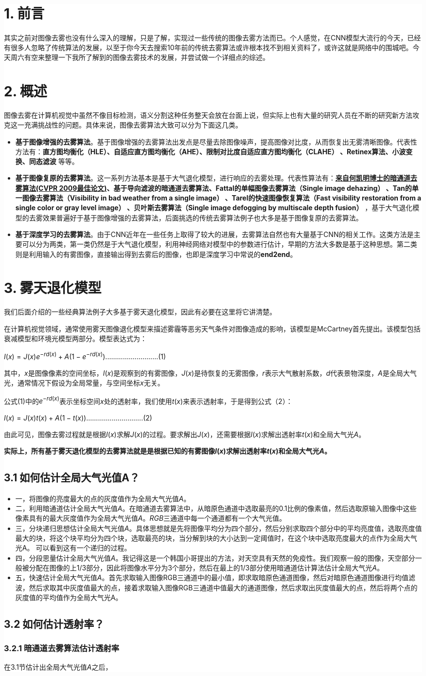 # 1. 前言
其实之前对图像去雾也没有什么深入的理解，只是了解，实现过一些传统的图像去雾方法而已。个人感觉，在CNN模型大流行的今天，已经有很多人忽略了传统算法的发展，以至于你今天去搜索10年前的传统去雾算法或许根本找不到相关资料了，或许这就是网络中的围城吧。今天周六有空来整理一下我所了解到的图像去雾技术的发展，并尝试做一个详细点的综述。

# 2. 概述
图像去雾在计算机视觉中虽然不像目标检测，语义分割这种任务整天会放在台面上说，但实际上也有大量的研究人员在不断的研究新方法攻克这一充满挑战性的问题。具体来说，图像去雾算法大致可以分为下面这几类。

- **基于图像增强的去雾算法**。基于图像增强的去雾算法出发点是尽量去除图像噪声，提高图像对比度，从而恢复出无雾清晰图像。代表性方法有：**直方图均衡化（HLE）、自适应直方图均衡化（AHE）、限制对比度自适应直方图均衡化（CLAHE） 、Retinex算法、小波变换、同态滤波** 等等。

- **基于图像复原的去雾算法**。这一系列方法基本是基于大气退化模型，进行响应的去雾处理。代表性算法有：**[来自何凯明博士的暗通道去雾算法(CVPR 2009最佳论文)](https://mp.weixin.qq.com/s/PCvTDqEt53voZFij9jNWKQ)、基于导向滤波的暗通道去雾算法、Fattal的单幅图像去雾算法（Single image dehazing） 、Tan的单一图像去雾算法（Visibility in bad weather from a single image） 、Tarel的快速图像恢复算法（Fast visibility restoration from a single color or gray level image） 、贝叶斯去雾算法（Single image defogging by multiscale depth fusion）** ，基于大气退化模型的去雾效果普遍好于基于图像增强的去雾算法，后面挑选的传统去雾算法例子也大多是基于图像复原的去雾算法。

- **基于深度学习的去雾算法**。由于CNN近年在一些任务上取得了较大的进展，去雾算法自然也有大量基于CNN的相关工作。这类方法是主要可以分为两类，第一类仍然是于大气退化模型，利用神经网络对模型中的参数进行估计，早期的方法大多数是基于这种思想。第二类则是利用输入的有雾图像，直接输出得到去雾后的图像，也即是深度学习中常说的**end2end**。

# 3. 雾天退化模型
我们后面介绍的一些经典算法例子大多基于雾天退化模型，因此有必要在这里将它讲清楚。

在计算机视觉领域，通常使用雾天图像退化模型来描述雾霾等恶劣天气条件对图像造成的影响，该模型是McCartney首先提出。该模型包括衰减模型和环境光模型两部分。模型表达式为： 

$I(x)=J(x)e^{-rd(x)}+A(1-e^{-rd(x)})...........................(1)$

其中，$x$是图像像素的空间坐标，$I(x)$是观察到的有雾图像，$J(x)$是待恢复的无雾图像，$r$表示大气散射系数，$d$代表景物深度，$A$是全局大气光，通常情况下假设为全局常量，与空间坐标$x$无关。

 公式(1)中的$e^{-rd(x)}$表示坐标空间$x$处的透射率，我们使用$t(x)$来表示透射率，于是得到公式（2）： 

$I(x)=J(x)t(x)+A(1-t(x)).............................(2)$

由此可见，图像去雾过程就是根据$I(x)$求解$J(x)$的过程。要求解出$J(x)$，还需要根据$I(x)$求解出透射率$t(x)$和全局大气光$A$。

**实际上，所有基于雾天退化模型的去雾算法就是是根据已知的有雾图像$I(x)$求解出透射率$t(x)$和全局大气光$A$。**

## 3.1 如何估计全局大气光值A？

- 一，将图像的亮度最大的点的灰度值作为全局大气光值$A$。
- 二，利用暗通道估计全局大气光值$A$。在暗通道去雾算法中，从暗原色通道中选取最亮的$0.1%$比例的像素值，然后选取原输入图像中这些像素具有的最大灰度值作为全局大气光值$A$。$RGB$三通道中每一个通道都有一个大气光值。 
- 三，分块递归思想估计全局大气光值$A$。具体思想就是先将图像平均分为四个部分，然后分别求取四个部分中的平均亮度值，选取亮度值最大的块，将这个块平均分为四个块，选取最亮的块，当分解到块的大小达到一定阈值时，在这个块中选取亮度最大的点作为全局大气光A。 可以看到这有一个递归的过程。
- 四，分段思量估计全局大气光值$A$。我记得这是一个韩国小哥提出的方法，对天空具有天然的免疫性。我们观察一般的图像，天空部分一般被分配在图像的上$1/3$部分，因此将图像水平分为$3$个部分，然后在最上的$1/3$部分使用暗通道估计算法估计全局大气光$A$。
-  五，快速估计全局大气光值$A$。首先求取输入图像RGB三通道中的最小值，即求取暗原色通道图像，然后对暗原色通道图像进行均值滤波，然后求取其中灰度值最大的点，接着求取输入图像RGB三通道中值最大的通道图像，然后求取出灰度值最大的点，然后将两个点的灰度值的平均值作为全局大气光A。

## 3.2 如何估计透射率？
### 3.2.1 暗通道去雾算法估计透射率
在3.1节估计出全局大气光值$A$之后，
